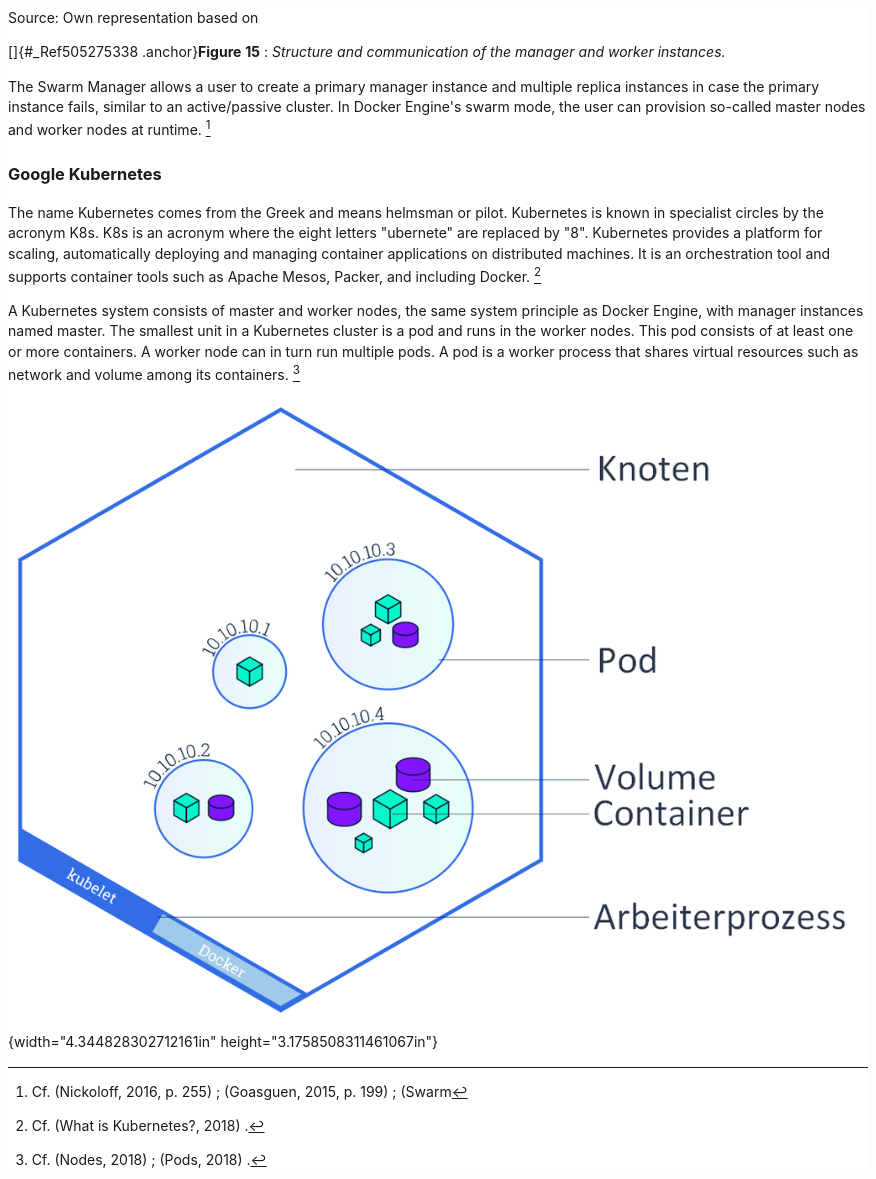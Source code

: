 Source: Own representation based on

[]{#_Ref505275338 .anchor}**Figure** **15** : *Structure and
communication of the manager and worker instances.*

The Swarm Manager allows a user to create a primary manager instance and
multiple replica instances in case the primary instance fails, similar
to an active/passive cluster. In Docker Engine\'s swarm mode, the user
can provision so-called master nodes and worker nodes at runtime. [^45]

### Google Kubernetes

The name Kubernetes comes from the Greek and means helmsman or pilot.
Kubernetes is known in specialist circles by the acronym K8s. K8s is an
acronym where the eight letters \"ubernete\" are replaced by \"8\".
Kubernetes provides a platform for scaling, automatically deploying and
managing container applications on distributed machines. It is an
orchestration tool and supports container tools such as Apache Mesos,
Packer, and including Docker. [^46]

A Kubernetes system consists of master and worker nodes, the same system
principle as Docker Engine, with manager instances named master. The
smallest unit in a Kubernetes cluster is a pod and runs in the worker
nodes. This pod consists of at least one or more containers. A worker
node can in turn run multiple pods. A pod is a worker process that
shares virtual resources such as network and volume among its
containers. [^47]

![](image1721.png){width="4.344828302712161in"
height="3.1758508311461067in"}


[^1]: Cf. (Grabsch & Radunz, 2008, p. 2ff) ; (Kaiser, 2009, p. 16f) .
[^2]: Cf. (Bengel, Baun, Kunze, & Stucky, 2008, p. 319f) ; (Grabsch &
[^3]: Cf. ibid.
[^4]: Cf. (Kersken, 2015, p. 197) .
[^5]: Cf. (Bengel, Baun, Kunze, & Stucky, 2008, p. 2) ; (Kersken, 2015,
[^6]: Cf. (Bengel, Baun, Kunze, & Stucky, 2008, p. 2f) ; (Schill &
[^7]: Cf. ibid.
[^8]: Cf. (Bengel, Baun, Kunze, & Stucky, 2008, p. 435) ; (Fey, 2010, p.
[^9]: Cf. (Liebel, 2011, p. 171) ; (Bengel, Baun, Kunze, & Stucky, 2008,
[^10]: Cf. (Schill & Springer, 2007, p. 26f). .
[^11]: Cf. (Ries, 2012, p. 17) .
[^12]: Cf. ibid; (Kroeker, 2011, p. 15) .
[^13]: Cf. (Project list, 2018) ; (Bauke & Mertens, 2006, pp. 32-34) ;
[^14]: Cf. (New DIY supercomputer saves £1,000s, 2018) .
[^15]: Cf. (Tanenbaum, 2007, p. 2) ; (Bengel, Baun, Kunze, & Stucky,
[^16]: Cf. (Coulouris, Dollimore, Kindberg, & Blair, 2012, p. 2) ;
[^17]: Cf. (Coulouris, Dollimore, Kindberg, & Blair, 2012, pp. 125, 128,
[^18]: Cf. (Bedner, 2012, p. 6f, 22f)
[^19]: Cf. (Coulouris, Dollimore, Kindberg, & Blair, 2012, p. 13f). .
[^20]: Cf. (Matros, 2012, p. 139) ; (Lee, 2014, p. 8ff) ; (Lobel & Boyd,
[^21]: Cf. (Neuenschwander, 2014, p. 4) ; (Bedner, 2012, p. 32ff) ;
[^22]: Cf. (Bauke & Mertens, 2006, p. 51) .
[^23]: (Pfister, 1997, p. 98) .
[^24]: Cf. (Liebel, 2011, p. 169ff) ; (Schill & Springer, 2007, p. 24ff)
[^25]: Cf. (Top500 List, 2018) ; (Liebel, 2011, p. 169ff) ; (Schill &
[^26]: Cf. (Ulmann, 2014, p. 51f) ; (Bauke & Mertens, 2006, p. 21) .
[^27]: Cf. (Cache, 2018) ; (Bauke & Mertens, 2006, p. 21f) ; (Christl,
[^28]: Cf. (Bauke & Mertens, 2006, p. 22ff) ; (Christl, Riedel, &
[^29]: Cf. (Ries, 2012, p. 11) ; (Bengel, Baun, Kunze, & Stucky, 2008,
[^30]: Cf. (Liebel, 2011, p. 170f) ; (Failover Cluster, 2018) .
[^31]: Cf. (Failover Cluster, 2018) ; (Liebel, 2011, p. 185f) .
[^32]: Cf. (Christl, Riedel, & Zelend, 2007) ; (Bauke & Mertens, 2006,
[^33]: Cf. (Bauke & Mertens, 2006, p. 51f) ; (Christl, Riedel, & Zelend,
[^34]: Cf. (VMS Software, Inc. Named Exclusive Developer of Future
[^35]: Cf. (Load-Balanced Cluster, 2018) .
[^36]: Cf. (Beowulf Cluster Computing, 2018) ; (Parallel Linux Operating
[^37]: Cf. (Christl, Riedel, & Zelend, 2007, p. 9f). .
[^38]: Cf. (Bauke & Mertens, 2006, p. 9, 27f) ; (Kersken, 2015, p. 126)
[^39]: Cf. (Coulouris, Dollimore, Kindberg, & Blair, 2012, p. 318f). .
[^40]: Cf. (Kaiser, 2009, p. 41, 43) ; (Mandl, 2010, p. 28f) ; (Eder,
[^41]: Cf. (Eder, 2016, p. 1ff) .
[^42]: Cf. (rkt - A security-minded, standards-based container engine,
[^43]: Cf. (Nickoloff, 2016, p. 4f) ; (Goasguen, 2015, p. 1) ; (Miell &
[^44]: Cf. (Nickoloff, 2016, p. 255) ; (Goasguen, 2015, p. 199) ; (Swarm
[^45]: Cf. (Nickoloff, 2016, p. 255) ; (Goasguen, 2015, p. 199) ; (Swarm
[^46]: Cf. (What is Kubernetes?, 2018) .
[^47]: Cf. (Nodes, 2018) ; (Pods, 2018) .
[^48]: Cf. (Kubernetes Components, 2018) .
[^49]: Cf. ibid.
[^50]: Cf. (CISC and RISC, 2018) ; (Ulmann, 2014, p. 71) ; (Merkert,
[^51]: Cf. (Adams, 2017, p. 7) .
[^52]: Cf. (Smith, 2017) ; (RPiCluster - Overview, 2018) .
[^53]: Cf. (Laser-Cut Elastic-Clipped Comb-Joints, 2018) .
[^54]: Cf. (Fenner, 2017) .
[^55]: (Inkscape - Overview, 2018)
[^56]: Cf. (Docker on the Raspberry Pi with HypriotOS, 2018). .
[^57]: Cf. (GitHub - flash, 2018) .
[^58]: Cf. (Enable I2C Interface on the Raspberry Pi, 2018) ; (How to
[^59]: Cf. (Horizontal Pod Autoscaling, 2018) .
[^60]: Cf. (Baier, 2017, p. 117) .
[^61]: Cf. (Raspberry Pi 3: Power consumption and CoreMark comparison,
[^62]: Cf. (The Science Behind SETI\@home, 2018) ; Cf. (BOINC - Active
[^63]: Cf. (Project to setup Boinc client in Docker for the RaspberryPi,